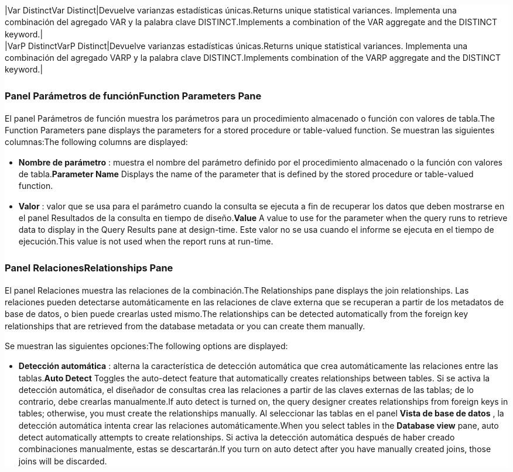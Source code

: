 |<span data-ttu-id="9570e-219">Var Distinct</span><span class="sxs-lookup"><span data-stu-id="9570e-219">Var Distinct</span></span>|<span data-ttu-id="9570e-220">Devuelve varianzas estadísticas únicas.</span><span class="sxs-lookup"><span data-stu-id="9570e-220">Returns unique statistical variances.</span></span> <span data-ttu-id="9570e-221">Implementa una combinación del agregado VAR y la palabra clave DISTINCT.</span><span class="sxs-lookup"><span data-stu-id="9570e-221">Implements a combination of the VAR aggregate and the DISTINCT keyword.</span></span>|  
|<span data-ttu-id="9570e-222">VarP Distinct</span><span class="sxs-lookup"><span data-stu-id="9570e-222">VarP Distinct</span></span>|<span data-ttu-id="9570e-223">Devuelve varianzas estadísticas únicas.</span><span class="sxs-lookup"><span data-stu-id="9570e-223">Returns unique statistical variances.</span></span> <span data-ttu-id="9570e-224">Implementa una combinación del agregado VARP y la palabra clave DISTINCT.</span><span class="sxs-lookup"><span data-stu-id="9570e-224">Implements combination of the VARP aggregate and the DISTINCT keyword.</span></span>|  
  
###  <a name="function-parameters-pane"></a><a name="FunctionParameters"></a> <span data-ttu-id="9570e-225">Panel Parámetros de función</span><span class="sxs-lookup"><span data-stu-id="9570e-225">Function Parameters Pane</span></span>  
 <span data-ttu-id="9570e-226">El panel Parámetros de función muestra los parámetros para un procedimiento almacenado o función con valores de tabla.</span><span class="sxs-lookup"><span data-stu-id="9570e-226">The Function Parameters pane displays the parameters for a stored procedure or table-valued function.</span></span> <span data-ttu-id="9570e-227">Se muestran las siguientes columnas:</span><span class="sxs-lookup"><span data-stu-id="9570e-227">The following columns are displayed:</span></span>  
  
-   <span data-ttu-id="9570e-228">**Nombre de parámetro** : muestra el nombre del parámetro definido por el procedimiento almacenado o la función con valores de tabla.</span><span class="sxs-lookup"><span data-stu-id="9570e-228">**Parameter Name** Displays the name of the parameter that is defined by the stored procedure or table-valued function.</span></span>  
  
-   <span data-ttu-id="9570e-229">**Valor** : valor que se usa para el parámetro cuando la consulta se ejecuta a fin de recuperar los datos que deben mostrarse en el panel Resultados de la consulta en tiempo de diseño.</span><span class="sxs-lookup"><span data-stu-id="9570e-229">**Value** A value to use for the parameter when the query runs to retrieve data to display in the Query Results pane at design-time.</span></span> <span data-ttu-id="9570e-230">Este valor no se usa cuando el informe se ejecuta en el tiempo de ejecución.</span><span class="sxs-lookup"><span data-stu-id="9570e-230">This value is not used when the report runs at run-time.</span></span>  
  
###  <a name="relationships-pane"></a><a name="Relationships"></a> <span data-ttu-id="9570e-231">Panel Relaciones</span><span class="sxs-lookup"><span data-stu-id="9570e-231">Relationships Pane</span></span>  
 <span data-ttu-id="9570e-232">El panel Relaciones muestra las relaciones de la combinación.</span><span class="sxs-lookup"><span data-stu-id="9570e-232">The Relationships pane displays the join relationships.</span></span> <span data-ttu-id="9570e-233">Las relaciones pueden detectarse automáticamente en las relaciones de clave externa que se recuperan a partir de los metadatos de base de datos, o bien puede crearlas usted mismo.</span><span class="sxs-lookup"><span data-stu-id="9570e-233">The relationships can be detected automatically from the foreign key relationships that are retrieved from the database metadata or you can create them manually.</span></span>  
  
 <span data-ttu-id="9570e-234">Se muestran las siguientes opciones:</span><span class="sxs-lookup"><span data-stu-id="9570e-234">The following options are displayed:</span></span>  
  
-   <span data-ttu-id="9570e-235">**Detección automática** : alterna la característica de detección automática que crea automáticamente las relaciones entre las tablas.</span><span class="sxs-lookup"><span data-stu-id="9570e-235">**Auto Detect** Toggles the auto-detect feature that automatically creates relationships between tables.</span></span> <span data-ttu-id="9570e-236">Si se activa la detección automática, el diseñador de consultas crea las relaciones a partir de las claves externas de las tablas; de lo contrario, debe crearlas manualmente.</span><span class="sxs-lookup"><span data-stu-id="9570e-236">If auto detect is turned on, the query designer creates relationships from foreign keys in tables; otherwise, you must create the relationships manually.</span></span> <span data-ttu-id="9570e-237">Al seleccionar las tablas en el panel **Vista de base de datos** , la detección automática intenta crear las relaciones automáticamente.</span><span class="sxs-lookup"><span data-stu-id="9570e-237">When you select tables in the **Database view** pane, auto detect automatically attempts to create relationships.</span></span> <span data-ttu-id="9570e-238">Si activa la detección automática después de haber creado combinaciones manualmente, estas se descartarán.</span><span class="sxs-lookup"><span data-stu-id="9570e-238">If you turn on auto detect after you have manually created joins, those joins will be discarded.</span></span>  
  